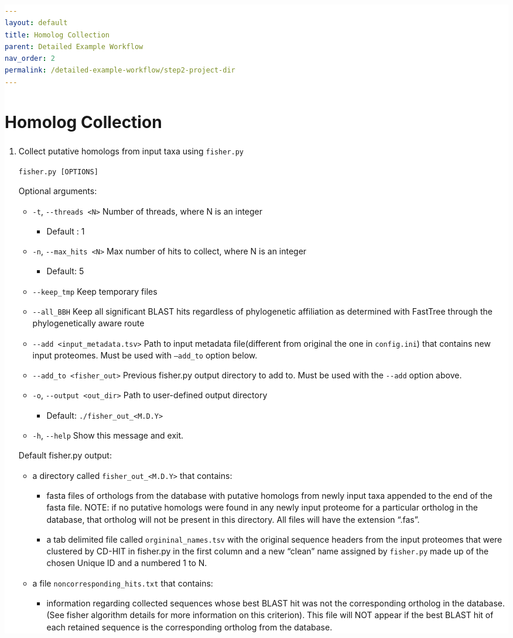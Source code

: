 ```yaml
---
layout: default
title: Homolog Collection
parent: Detailed Example Workflow
nav_order: 2
permalink: /detailed-example-workflow/step2-project-dir
---
```


# Homolog Collection

1.  Collect putative homologs from input taxa using `fisher.py`

    `fisher.py [OPTIONS]`

    Optional arguments: 
    - `-t`, `--threads <N>` Number of threads, where N is an integer
        - Default : 1

    - `-n`, `--max_hits <N>` Max number of hits to collect, where N is an integer

        - Default: 5

    - `--keep_tmp` Keep temporary files

    - `--all_BBH`  Keep all significant BLAST hits regardless of phylogenetic affiliation as determined with FastTree through the phylogenetically aware route

    - `--add <input_metadata.tsv>` Path to input metadata file(different from original the one in `config.ini`) that contains new input proteomes. Must be used with `–add_to` option below.

     - `--add_to <fisher_out>` Previous fisher.py output directory to add to. Must be used with the `--add` option above.

     - `-o`, `--output <out_dir>` Path to user-defined output directory

        - Default: `./fisher_out_<M.D.Y>`
     - `-h`, `--help`  Show this message and exit.

    Default fisher.py output:

    * a directory called `fisher_out_<M.D.Y>` that contains:

        - fasta files of orthologs from the database with putative homologs  from newly input taxa appended to the end of the fasta file. NOTE: if no putative homologs were found in any newly input proteome for a particular ortholog in the database, that ortholog will not be present in this directory. All files will have the extension “.fas”.

        - a tab delimited file called `orgininal_names.tsv` with the original sequence headers from the input proteomes that were clustered by CD-HIT in fisher.py in the first column and a new “clean” name assigned by `fisher.py` made up of the chosen Unique ID and a numbered 1 to N.

    * a file `noncorresponding_hits.txt` that contains:

        - information regarding collected sequences whose best BLAST hit was not the corresponding ortholog in the database. (See fisher algorithm details for more information on this criterion). This file will NOT appear if the best BLAST hit of each retained sequence is the corresponding ortholog from the database.
